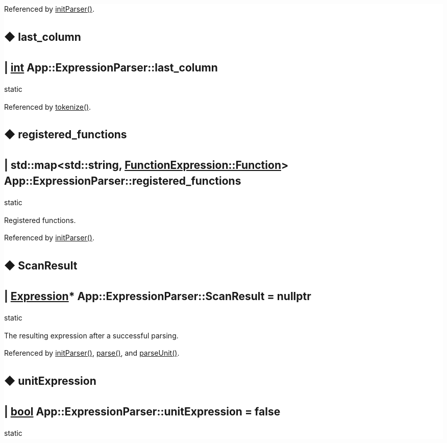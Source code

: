 Referenced by
[initParser()](../../d1/d21/namespaceApp_1_1ExpressionParser.html#a0a4ac778266f88d5e0fe66cfbed76acf).

## ◆ last_column

| [int](../../d1/da0/classint.html) App::ExpressionParser::last_column  
---  
static  
  
Referenced by
[tokenize()](../../d1/d21/namespaceApp_1_1ExpressionParser.html#a19b3ff248040ef5ac662f3cc6d756937).

## ◆ registered_functions

| std::map<std::string,
[FunctionExpression::Function](../../d6/da3/classApp_1_1FunctionExpression.html#acfab4b75abdb01737290843bcaa97658)>
App::ExpressionParser::registered_functions  
---  
static  
  
Registered functions.

Referenced by
[initParser()](../../d1/d21/namespaceApp_1_1ExpressionParser.html#a0a4ac778266f88d5e0fe66cfbed76acf).

## ◆ ScanResult

| [Expression](../../dc/d5c/classApp_1_1Expression.html)*
App::ExpressionParser::ScanResult = nullptr  
---  
static  
  
The resulting expression after a successful parsing.

Referenced by
[initParser()](../../d1/d21/namespaceApp_1_1ExpressionParser.html#a0a4ac778266f88d5e0fe66cfbed76acf),
[parse()](../../d1/d21/namespaceApp_1_1ExpressionParser.html#a9ce0a4421a2d7654d72187f76d5e8874),
and
[parseUnit()](../../d1/d21/namespaceApp_1_1ExpressionParser.html#a5ce9e4984820d693ee32429e0f37db9c).

## ◆ unitExpression

| [bool](../../d9/db9/classbool.html) App::ExpressionParser::unitExpression =
false  
---  
static  
  